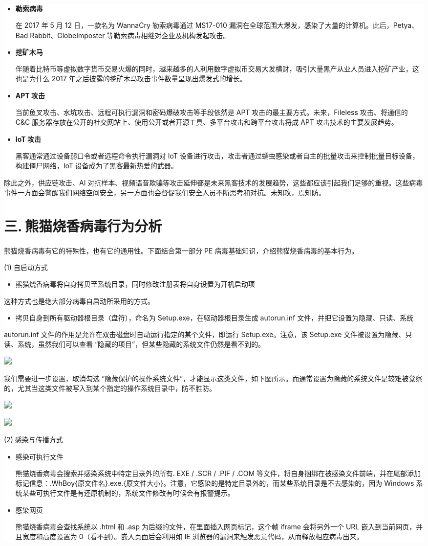 *   **勒索病毒**
    
    在 2017 年 5 月 12 日，一款名为 WannaCry 勒索病毒通过 MS17-010 漏洞在全球范围大爆发，感染了大量的计算机。此后，Petya、Bad Rabbit、GlobeImposter 等勒索病毒相继对企业及机构发起攻击。
    
*   **挖矿木马**
    
    伴随着比特币等虚拟数字货币交易火爆的同时，越来越多的人利用数字虚拟币交易大发横财，吸引大量黑产从业人员进入挖矿产业，这也是为什么 2017 年之后披露的挖矿木马攻击事件数量呈现出爆发式的增长。
    
*   **APT 攻击**
    
    当前鱼叉攻击、水坑攻击、远程可执行漏洞和密码爆破攻击等手段依然是 APT 攻击的最主要方式。未来，Fileless 攻击、将通信的 C&C 服务器存放在公开的社交网站上、使用公开或者开源工具、多平台攻击和跨平台攻击将成 APT 攻击技术的主要发展趋势。
    
*   **IoT 攻击**
    
    黑客通常通过设备弱口令或者远程命令执行漏洞对 IoT 设备进行攻击，攻击者通过蠕虫感染或者自主的批量攻击来控制批量目标设备，构建僵尸网络，IoT 设备成为了黑客最新热爱的武器。
    

除此之外，供应链攻击、AI 对抗样本、视频语音欺骗等攻击延伸都是未来黑客技术的发展趋势，这些都应该引起我们足够的重视。这些病毒事件一方面会警醒我们网络空间安全，另一方面也会督促我们安全人员不断思考和对抗。未知攻，焉知防。

三. 熊猫烧香病毒行为分析
=============

熊猫烧香病毒有它的特殊性，也有它的通用性。下面结合第一部分 PE 病毒基础知识，介绍熊猫烧香病毒的基本行为。

(1) 自启动方式

*   熊猫烧香病毒将自身拷贝至系统目录，同时修改注册表将自身设置为开机启动项
    

  
这种方式也是绝大部分病毒自启动所采用的方式。

*   拷贝自身到所有驱动器根目录（盘符），命名为 Setup.exe，在驱动器根目录生成 autorun.inf 文件，并把它设置为隐藏、只读、系统
    

  
autorun.inf 文件的作用是允许在双击磁盘时自动运行指定的某个文件，即运行 Setup.exe。注意，该 Setup.exe 文件被设置为隐藏、只读、系统，虽然我们可以查看 “隐藏的项目”，但某些隐藏的系统文件仍然是看不到的。

![](https://mmbiz.qpic.cn/mmbiz_png/0RFmxdZEDRPpEMn60icrZhFibduDctYwAfSQopKDFnAYs4DONxMdvhQqNAVicicptcOJOE0JVORduNeoStjYPmpysQ/640?wx_fmt=png)

我们需要进一步设置，取消勾选 “隐藏保护的操作系统文件”，才能显示这类文件，如下图所示。而通常设置为隐藏的系统文件是较难被觉察的，尤其当这类文件被写入到某个指定的操作系统目录中，防不胜防。

![](https://mmbiz.qpic.cn/mmbiz_png/0RFmxdZEDRPpEMn60icrZhFibduDctYwAfALbgLXJCK9ia905lxYZ0qrjKWibBoTPfoamr1WFl8R12JWHxPwryPUUw/640?wx_fmt=png)

![](https://mmbiz.qpic.cn/mmbiz_png/0RFmxdZEDRPpEMn60icrZhFibduDctYwAfBDgZxmSY7Ym1RE1eicSOrUV4aMww8dibYVMlYhUwM8b8ia9OeQG3GWY0g/640?wx_fmt=png)

(2) 感染与传播方式

*   感染可执行文件
    
    熊猫烧香病毒会搜索并感染系统中特定目录外的所有. EXE / .SCR / .PIF / .COM 等文件，将自身捆绑在被感染文件前端，并在尾部添加标记信息：.WhBoy{原文件名}.exe.{原文件大小}。注意，它感染的是特定目录外的，而某些系统目录是不去感染的，因为 Windows 系统某些可执行文件是有还原机制的，系统文件修改有时候会有报警提示。
    
*   感染网页
    
    熊猫烧香病毒会查找系统以 .html 和 .asp 为后缀的文件，在里面插入网页标记，这个帧 iframe 会将另外一个 URL 嵌入到当前网页，并且宽度和高度设置为 0（看不到）。嵌入页面后会利用如 IE 浏览器的漏洞来触发恶意代码，从而释放相应病毒出来。
    
